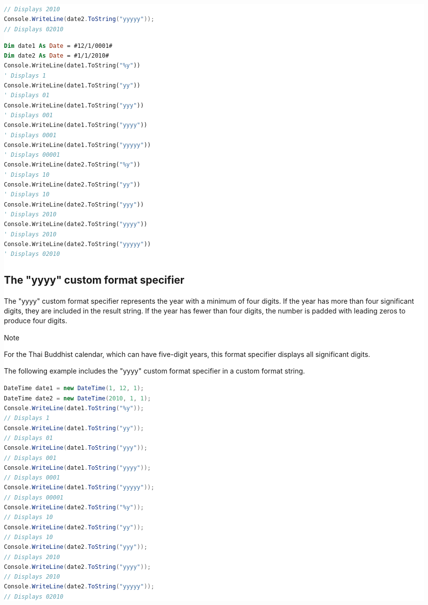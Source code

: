 ```csharp
// Displays 2010      
Console.WriteLine(date2.ToString("yyyyy"));
// Displays 02010      
```

```vb
Dim date1 As Date = #12/1/0001#
Dim date2 As Date = #1/1/2010#
Console.WriteLine(date1.ToString("%y"))
' Displays 1
Console.WriteLine(date1.ToString("yy"))
' Displays 01
Console.WriteLine(date1.ToString("yyy"))
' Displays 001
Console.WriteLine(date1.ToString("yyyy"))
' Displays 0001
Console.WriteLine(date1.ToString("yyyyy"))
' Displays 00001
Console.WriteLine(date2.ToString("%y"))
' Displays 10
Console.WriteLine(date2.ToString("yy"))
' Displays 10
Console.WriteLine(date2.ToString("yyy"))
' Displays 2010      
Console.WriteLine(date2.ToString("yyyy"))
' Displays 2010      
Console.WriteLine(date2.ToString("yyyyy"))
' Displays 02010 
```

## The "yyyy" custom format specifier

The "yyyy" custom format specifier represents the year with a minimum of four digits. If the year has more than four significant digits, they are included in the result string. If the year has fewer than four digits, the number is padded with leading zeros to produce four digits.

> [!NOTE]
> For the Thai Buddhist calendar, which can have five-digit years, this format specifier displays all significant digits.

The following example includes the "yyyy" custom format specifier in a custom format string.

```csharp
DateTime date1 = new DateTime(1, 12, 1);
DateTime date2 = new DateTime(2010, 1, 1);
Console.WriteLine(date1.ToString("%y"));
// Displays 1
Console.WriteLine(date1.ToString("yy"));
// Displays 01
Console.WriteLine(date1.ToString("yyy"));
// Displays 001
Console.WriteLine(date1.ToString("yyyy"));
// Displays 0001
Console.WriteLine(date1.ToString("yyyyy"));
// Displays 00001
Console.WriteLine(date2.ToString("%y"));
// Displays 10
Console.WriteLine(date2.ToString("yy"));
// Displays 10
Console.WriteLine(date2.ToString("yyy"));
// Displays 2010      
Console.WriteLine(date2.ToString("yyyy"));
// Displays 2010      
Console.WriteLine(date2.ToString("yyyyy"));
// Displays 02010 
```